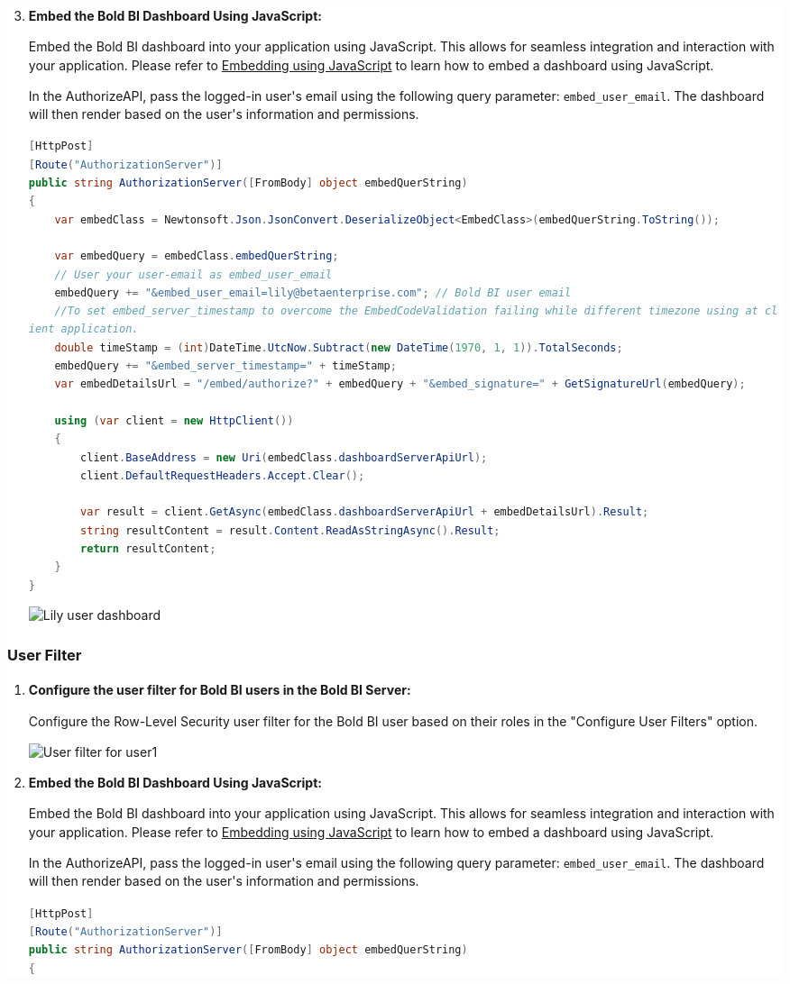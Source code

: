 3. **Embed the Bold BI Dashboard Using JavaScript:**

    Embed the Bold BI dashboard into your application using JavaScript. This allows for seamless integration and interaction with your application. Please refer to [Embedding using JavaScript](/embedding-options/embedding-sdk/embedding-using-javascript/) to learn how to embed a dashboard using JavaScript.

    In the AuthorizeAPI, pass the logged-in user's email using the following query parameter: `embed_user_email`. The dashboard will then render based on the user's information and permissions.

    ```C#
    [HttpPost]
    [Route("AuthorizationServer")]
    public string AuthorizationServer([FromBody] object embedQuerString)
    {
        var embedClass = Newtonsoft.Json.JsonConvert.DeserializeObject<EmbedClass>(embedQuerString.ToString());

        var embedQuery = embedClass.embedQuerString;
        // User your user-email as embed_user_email
        embedQuery += "&embed_user_email=lily@betaenterprise.com"; // Bold BI user email
        //To set embed_server_timestamp to overcome the EmbedCodeValidation failing while different timezone using at client application.
        double timeStamp = (int)DateTime.UtcNow.Subtract(new DateTime(1970, 1, 1)).TotalSeconds;
        embedQuery += "&embed_server_timestamp=" + timeStamp;
        var embedDetailsUrl = "/embed/authorize?" + embedQuery + "&embed_signature=" + GetSignatureUrl(embedQuery);

        using (var client = new HttpClient())
        {
            client.BaseAddress = new Uri(embedClass.dashboardServerApiUrl);
            client.DefaultRequestHeaders.Accept.Clear();

            var result = client.GetAsync(embedClass.dashboardServerApiUrl + embedDetailsUrl).Result;
            string resultContent = result.Content.ReadAsStringAsync().Result;
            return resultContent;
        }
    }
   ```

    ![Lily user dashboard](/static/assets/javascript/images/lily-dashboard-ca-rls.png)

### User Filter

1. **Configure the user filter for Bold BI users in the Bold BI Server:**

    Configure the Row-Level Security user filter for the Bold BI user based on their roles in the "Configure User Filters" option.

    ![User filter for user1](/static/assets/javascript/images/rls-configurefilteruser1.png)

2. **Embed the Bold BI Dashboard Using JavaScript:**

    Embed the Bold BI dashboard into your application using JavaScript. This allows for seamless integration and interaction with your application. Please refer to [Embedding using JavaScript](/embedding-options/embedding-sdk/embedding-using-javascript/) to learn how to embed a dashboard using JavaScript.

    In the AuthorizeAPI, pass the logged-in user's email using the following query parameter: `embed_user_email`. The dashboard will then render based on the user's information and permissions.

    ```C#
    [HttpPost]
    [Route("AuthorizationServer")]
    public string AuthorizationServer([FromBody] object embedQuerString)
    {
   ```